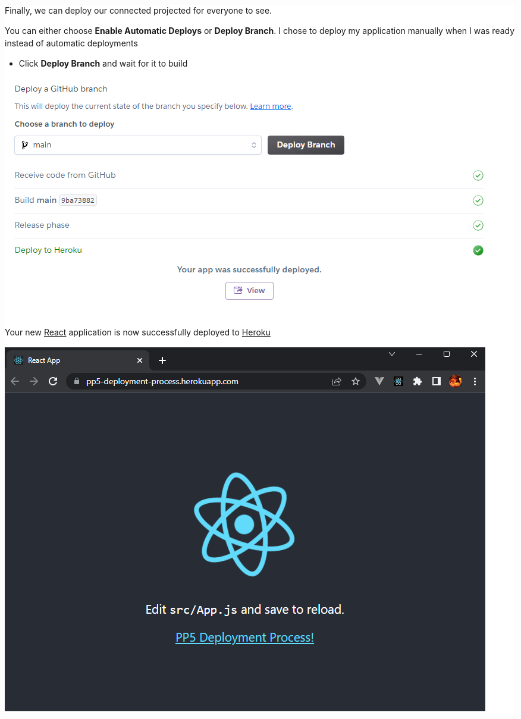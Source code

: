 Finally, we can deploy our connected projected for everyone to see.

You can either choose **Enable Automatic Deploys** or **Deploy Branch**. I chose to deploy my application manually when I was ready instead of automatic deployments

- Click **Deploy Branch** and wait for it to build

![Deployment 8](/src/assets/readme_images/deployment-8.png)

Your new [React](https://reactjs.org/) application is now successfully deployed to [Heroku](https://www.heroku.com)

![Deployment 9](/src/assets/readme_images/deployment-9.png)
